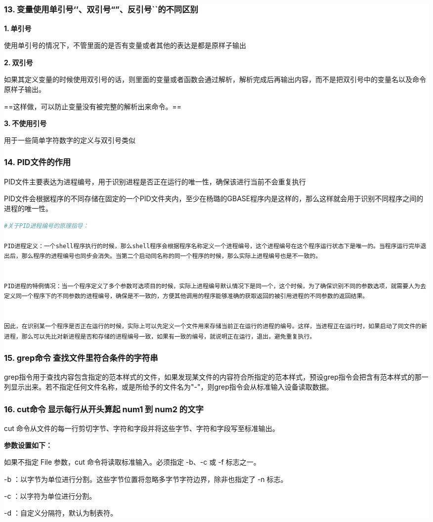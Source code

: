     
### 13. 变量使用单引号‘’、双引号“”、反引号``的不同区别

**1. 单引号**

使用单引号的情况下，不管里面的是否有变量或者其他的表达是都是原样子输出

**2. 双引号**

如果其定义变量的时候使用双引号的话，则里面的变量或者函数会通过解析，解析完成后再输出内容，而不是把双引号中的变量名以及命令原样子输出。

==这样做，可以防止变量没有被完整的解析出来命令。==

**3. 不使用引号**

用于一些简单字符数字的定义与双引号类似

### 14. PID文件的作用

PID文件主要表达为进程编号，用于识别进程是否正在运行的唯一性，确保该进行当前不会重复执行

PID文件会根据程序的不同存储在固定的一个PID文件夹内，至少在杨璐的GBASE程序内是这样的，那么这样就会用于识别不同程序之间的进程的唯一性。

```bash
#关于PID进程编号的原理指导：

PID进程定义：一个shell程序执行的时候，那么shell程序会根据程序名称定义一个进程编号，这个进程编号在这个程序运行状态下是唯一的。当程序运行完毕退出后，那么程序的进程编号也同步会消失。当第二个启动同名称的同一个程序的时候，那么实际上进程编号也是不一致的。


PID进程的特例情况：当一个程序定义了多个参数可选项目的时候，实际上进程编号默认情况下是同一个，这个时候，为了确保识别不同的参数选项，就需要人为去定义同一个程序下的不同参数的进程编号，确保是不一致的，方便其他调用的程序能够准确的获取返回的被引用进程的不同参数的返回结果。


因此，在识别某一个程序是否正在运行的时候，实际上可以先定义一个文件用来存储当前正在运行的进程的编号。这样，当进程正在运行时，如果启动了同文件的新进程，那么可以先比对新进程是否和存储的进程编号一致，如果有一致的编号，就说明正在运行，退出，避免重复执行。
```


### 15. grep命令 查找文件里符合条件的字符串

grep指令用于查找内容包含指定的范本样式的文件，如果发现某文件的内容符合所指定的范本样式，预设grep指令会把含有范本样式的那一列显示出来。若不指定任何文件名称，或是所给予的文件名为"-"，则grep指令会从标准输入设备读取数据。


### 16. cut命令 显示每行从开头算起 num1 到 num2 的文字

cut 命令从文件的每一行剪切字节、字符和字段并将这些字节、字符和字段写至标准输出。

**参数设置如下：**

如果不指定 File 参数，cut 命令将读取标准输入。必须指定 -b、-c 或 -f 标志之一。

-b ：以字节为单位进行分割。这些字节位置将忽略多字节字符边界，除非也指定了 -n 标志。

-c ：以字符为单位进行分割。

-d ：自定义分隔符，默认为制表符。
